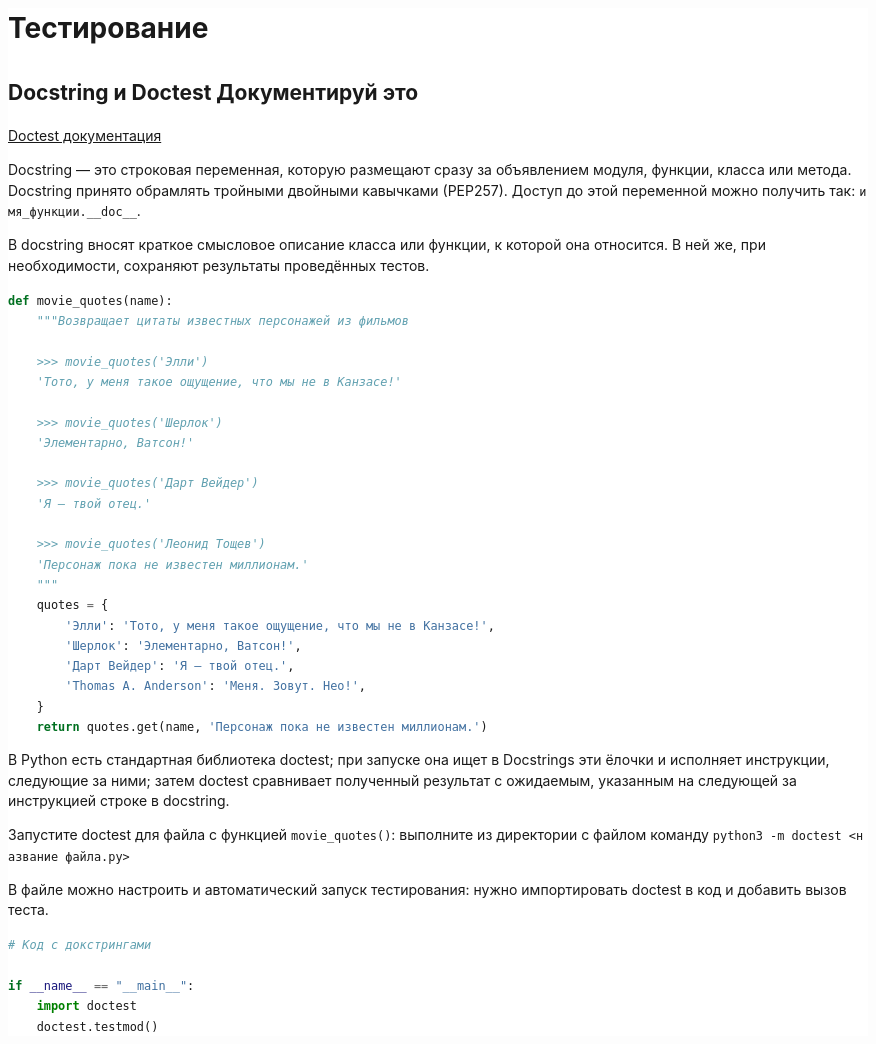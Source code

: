 

# Тестирование 

## Docstring и Doctest Документируй это 

[Doctest документация](https://docs.python.org/3/library/doctest.html)

Docstring — это строковая переменная, которую размещают сразу за объявлением модуля, 
функции, класса или метода. Docstring принято обрамлять тройными двойными кавычками (РЕР257).
Доступ до этой переменной можно получить так: ```имя_функции.__doc__```.

В docstring вносят краткое смысловое описание класса или функции, к которой она 
относится. В ней же, при необходимости, сохраняют результаты проведённых тестов.

```python
def movie_quotes(name):
    """Возвращает цитаты известных персонажей из фильмов

    >>> movie_quotes('Элли')
    'Тото, у меня такое ощущение, что мы не в Канзасе!'

    >>> movie_quotes('Шерлок')
    'Элементарно, Ватсон!'

    >>> movie_quotes('Дарт Вейдер')
    'Я — твой отец.'

    >>> movie_quotes('Леонид Тощев')
    'Персонаж пока не известен миллионам.'
    """
    quotes = {
        'Элли': 'Тото, у меня такое ощущение, что мы не в Канзасе!',
        'Шерлок': 'Элементарно, Ватсон!',
        'Дарт Вейдер': 'Я — твой отец.',
        'Thomas A. Anderson': 'Меня. Зовут. Нео!',
    }
    return quotes.get(name, 'Персонаж пока не известен миллионам.')
```

В Python есть стандартная библиотека doctest; при запуске она ищет в Docstrings 
эти ёлочки и исполняет инструкции, следующие за ними; затем doctest сравнивает 
полученный результат с ожидаемым, указанным на следующей за инструкцией строке в 
docstring.

Запустите doctest для файла с функцией ```movie_quotes()```: выполните из директории 
с файлом команду ```python3 -m doctest <название файла.py>```

В файле можно настроить и автоматический запуск тестирования: нужно импортировать 
doctest в код и добавить вызов теста.

```python
# Код с докстрингами

if __name__ == "__main__": 
    import doctest
    doctest.testmod()
```
